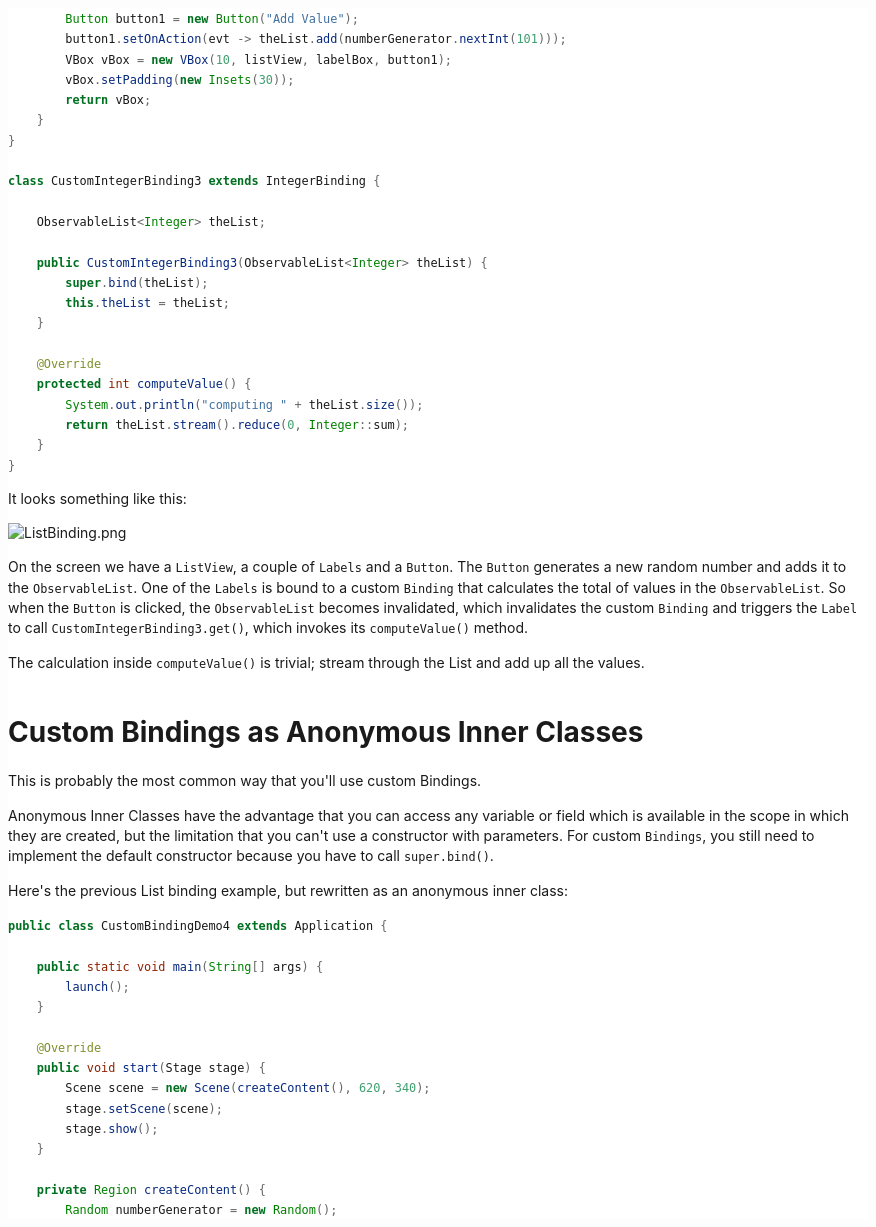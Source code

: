 ``` java
        Button button1 = new Button("Add Value");
        button1.setOnAction(evt -> theList.add(numberGenerator.nextInt(101)));
        VBox vBox = new VBox(10, listView, labelBox, button1);
        vBox.setPadding(new Insets(30));
        return vBox;
    }
}

class CustomIntegerBinding3 extends IntegerBinding {

    ObservableList<Integer> theList;

    public CustomIntegerBinding3(ObservableList<Integer> theList) {
        super.bind(theList);
        this.theList = theList;
    }

    @Override
    protected int computeValue() {
        System.out.println("computing " + theList.size());
        return theList.stream().reduce(0, Integer::sum);
    }
}
```
It looks something like this:


![ListBinding.png](https://cdn.hashnode.com/res/hashnode/image/upload/v1648047151834/GU_iw_7sP.png)

On the screen we have a `ListView`, a couple of `Labels` and a `Button`.  The `Button` generates a new random number and adds it to the `ObservableList`.  One of the `Labels` is bound to a custom `Binding` that calculates the total of values in the `ObservableList`.  So when the `Button` is clicked, the `ObservableList` becomes invalidated, which invalidates the custom `Binding` and triggers the `Label` to call `CustomIntegerBinding3.get()`, which invokes its `computeValue()` method.

The calculation inside `computeValue()` is trivial; stream through the List and add up all the values.

# Custom Bindings as Anonymous Inner Classes

This is probably the most common way that you'll use custom Bindings.  

Anonymous Inner Classes have the advantage that you can access any variable or field which is available in the scope in which they are created, but the limitation that you can't use a constructor with parameters.  For custom `Bindings`, you still need to implement the default constructor because you have to call `super.bind()`.

Here's the previous List binding example, but rewritten as an anonymous inner class:

``` java
public class CustomBindingDemo4 extends Application {

    public static void main(String[] args) {
        launch();
    }

    @Override
    public void start(Stage stage) {
        Scene scene = new Scene(createContent(), 620, 340);
        stage.setScene(scene);
        stage.show();
    }

    private Region createContent() {
        Random numberGenerator = new Random();
```